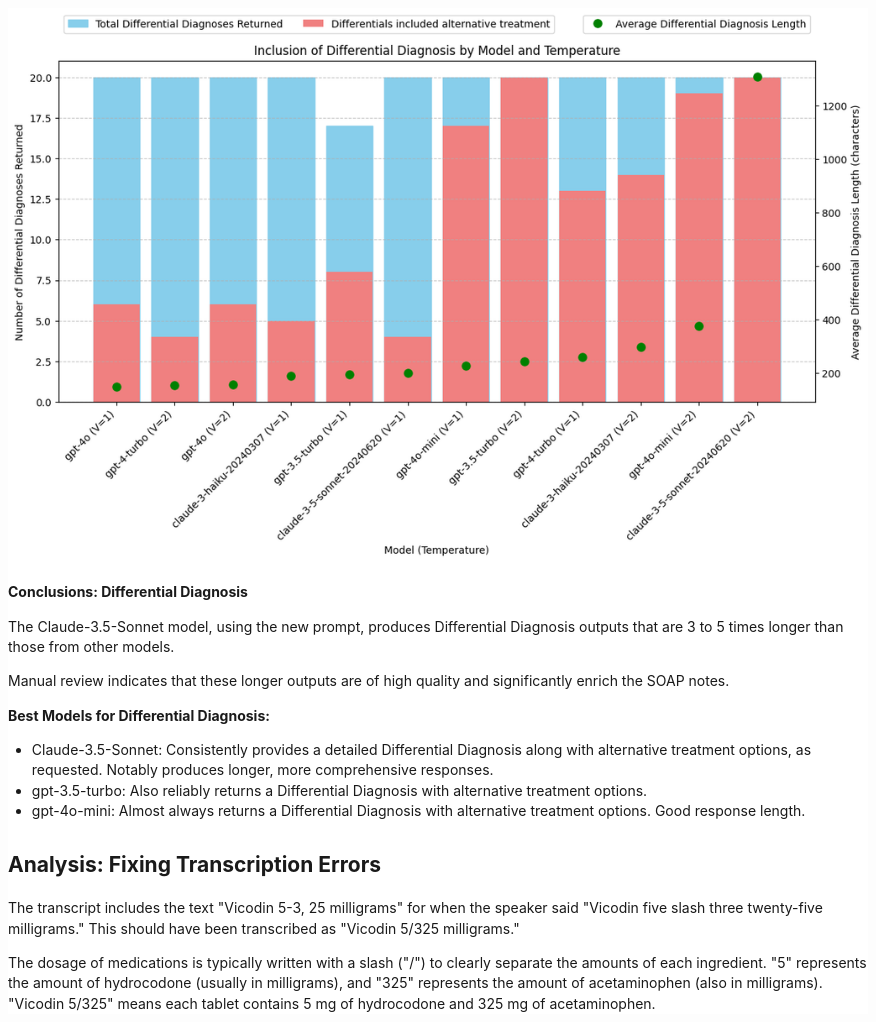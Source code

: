 ![png](./blogimages/model_and_prompt_evals_files/model_and_prompt_evals_95_0.png)

**Conclusions: Differential Diagnosis**

The Claude-3.5-Sonnet model, using the new prompt, produces Differential Diagnosis outputs that are 3 to 5 times longer than those from other models.

Manual review indicates that these longer outputs are of high quality and significantly enrich the SOAP notes.

**Best Models for Differential Diagnosis:**

- Claude-3.5-Sonnet: Consistently provides a detailed Differential Diagnosis along with alternative treatment options, as requested. Notably produces longer, more comprehensive responses.
- gpt-3.5-turbo: Also reliably returns a Differential Diagnosis with alternative treatment options.
- gpt-4o-mini: Almost always returns a Differential Diagnosis with alternative treatment options. Good response length.

## **Analysis: Fixing Transcription Errors**

The transcript includes the text "Vicodin 5-3, 25 milligrams" for when the speaker said "Vicodin five slash three twenty-five milligrams." This should have been transcribed as "Vicodin 5/325 milligrams."

The dosage of medications is typically written with a slash ("/") to clearly separate the amounts of each ingredient. "5" represents the amount of hydrocodone (usually in milligrams), and "325" represents the amount of acetaminophen (also in milligrams).
"Vicodin 5/325" means each tablet contains 5 mg of hydrocodone and 325 mg of acetaminophen.
